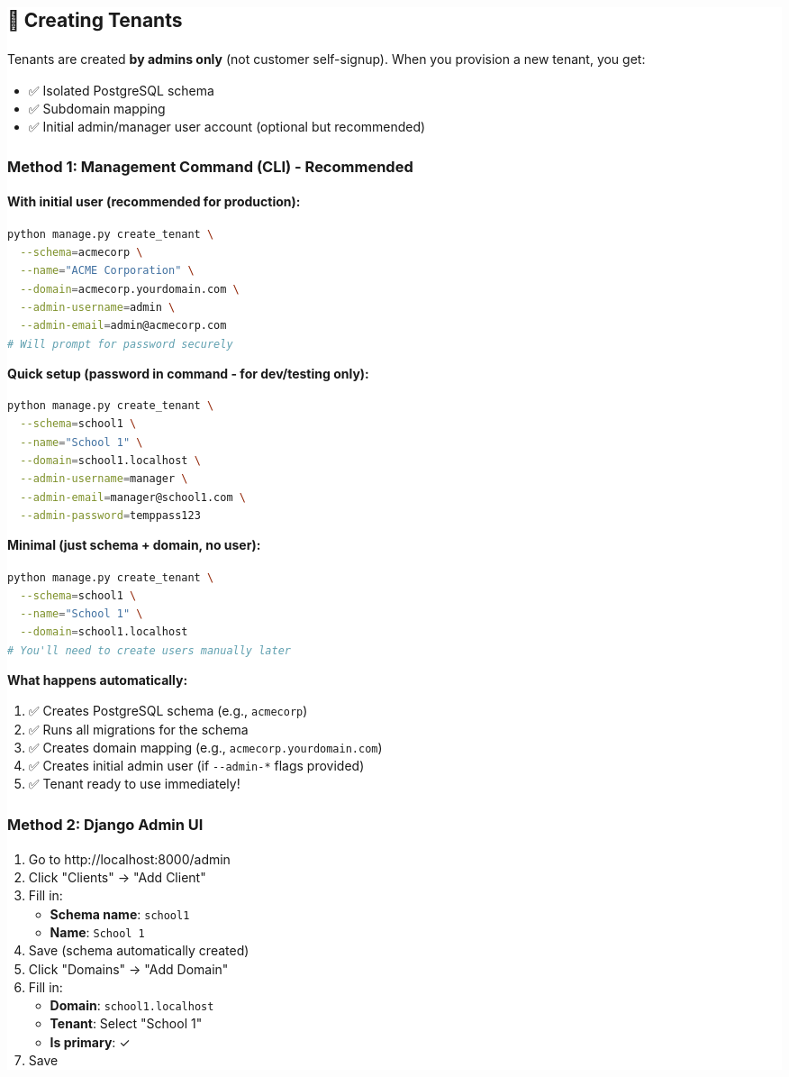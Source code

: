 ## 🏢 Creating Tenants

Tenants are created **by admins only** (not customer self-signup). When you provision a new tenant, you get:
- ✅ Isolated PostgreSQL schema
- ✅ Subdomain mapping
- ✅ Initial admin/manager user account (optional but recommended)

### Method 1: Management Command (CLI) - Recommended

**With initial user (recommended for production):**
```bash
python manage.py create_tenant \
  --schema=acmecorp \
  --name="ACME Corporation" \
  --domain=acmecorp.yourdomain.com \
  --admin-username=admin \
  --admin-email=admin@acmecorp.com
# Will prompt for password securely
```

**Quick setup (password in command - for dev/testing only):**
```bash
python manage.py create_tenant \
  --schema=school1 \
  --name="School 1" \
  --domain=school1.localhost \
  --admin-username=manager \
  --admin-email=manager@school1.com \
  --admin-password=temppass123
```

**Minimal (just schema + domain, no user):**
```bash
python manage.py create_tenant \
  --schema=school1 \
  --name="School 1" \
  --domain=school1.localhost
# You'll need to create users manually later
```

**What happens automatically:**
1. ✅ Creates PostgreSQL schema (e.g., `acmecorp`)
2. ✅ Runs all migrations for the schema
3. ✅ Creates domain mapping (e.g., `acmecorp.yourdomain.com`)
4. ✅ Creates initial admin user (if `--admin-*` flags provided)
5. ✅ Tenant ready to use immediately!

### Method 2: Django Admin UI

1. Go to http://localhost:8000/admin
2. Click "Clients" → "Add Client"
3. Fill in:
   - **Schema name**: `school1`
   - **Name**: `School 1`
4. Save (schema automatically created)
5. Click "Domains" → "Add Domain"
6. Fill in:
   - **Domain**: `school1.localhost`
   - **Tenant**: Select "School 1"
   - **Is primary**: ✓
7. Save
